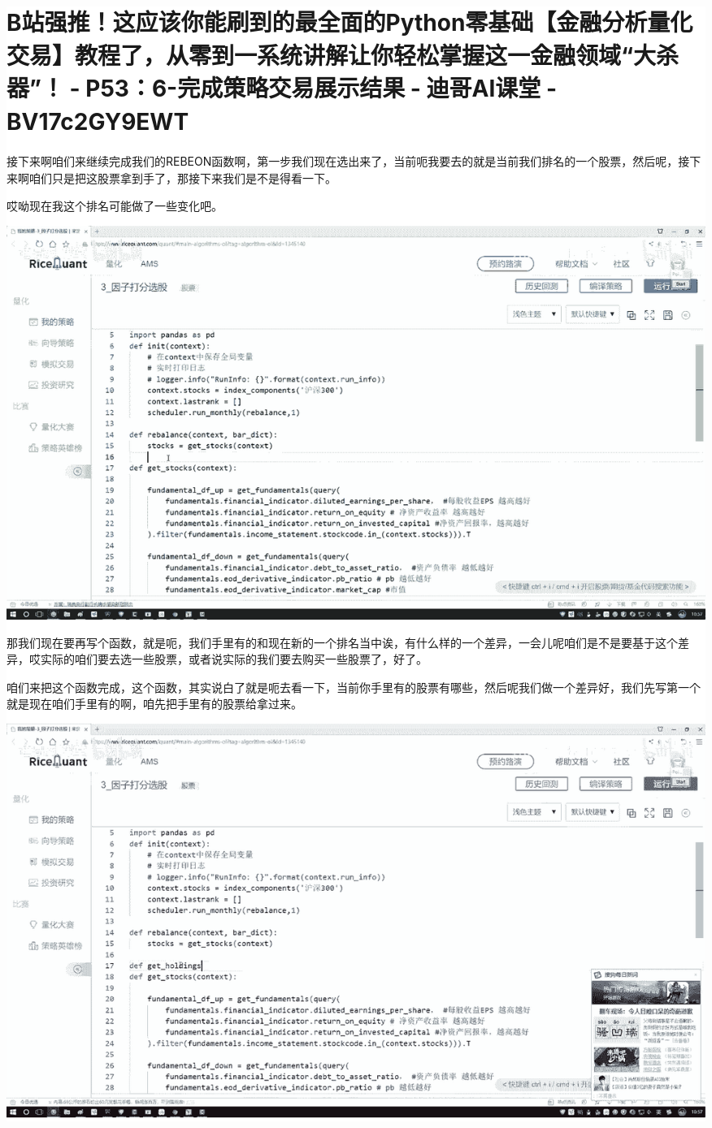 # B站强推！这应该你能刷到的最全面的Python零基础【金融分析量化交易】教程了，从零到一系统讲解让你轻松掌握这一金融领域“大杀器”！ - P53：6-完成策略交易展示结果 - 迪哥AI课堂 - BV17c2GY9EWT

接下来啊咱们来继续完成我们的REBEON函数啊，第一步我们现在选出来了，当前呃我要去的就是当前我们排名的一个股票，然后呢，接下来啊咱们只是把这股票拿到手了，那接下来我们是不是得看一下。

哎呦现在我这个排名可能做了一些变化吧。

![](img/11facec4b79628018678e9a0a9d7cae1_1.png)

那我们现在要再写个函数，就是呃，我们手里有的和现在新的一个排名当中诶，有什么样的一个差异，一会儿呢咱们是不是要基于这个差异，哎实际的咱们要去选一些股票，或者说实际的我们要去购买一些股票了，好了。

咱们来把这个函数完成，这个函数，其实说白了就是呃去看一下，当前你手里有的股票有哪些，然后呢我们做一个差异好，我们先写第一个就是现在咱们手里有的啊，咱先把手里有的股票给拿过来。



![](img/11facec4b79628018678e9a0a9d7cae1_3.png)
